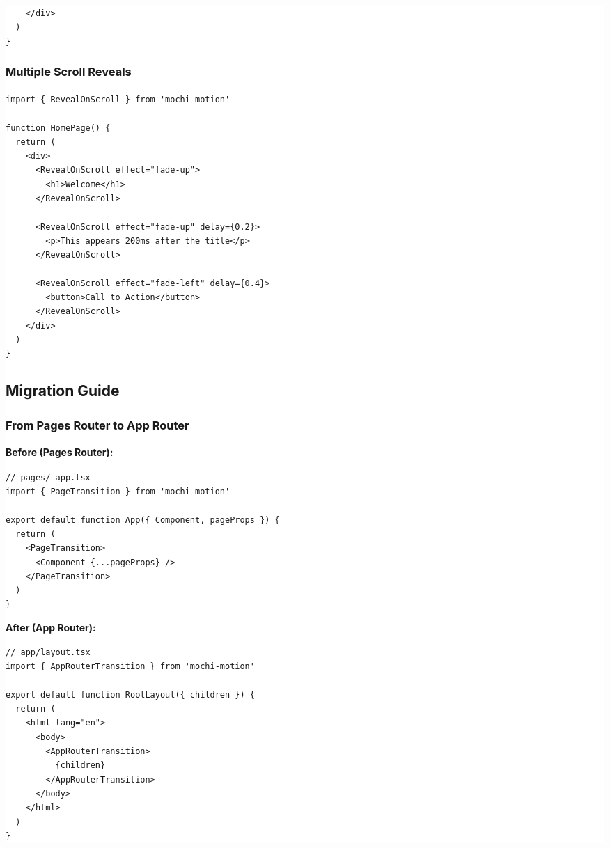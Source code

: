 ```tsx
    </div>
  )
}
```

### Multiple Scroll Reveals

```tsx
import { RevealOnScroll } from 'mochi-motion'

function HomePage() {
  return (
    <div>
      <RevealOnScroll effect="fade-up">
        <h1>Welcome</h1>
      </RevealOnScroll>
      
      <RevealOnScroll effect="fade-up" delay={0.2}>
        <p>This appears 200ms after the title</p>
      </RevealOnScroll>
      
      <RevealOnScroll effect="fade-left" delay={0.4}>
        <button>Call to Action</button>
      </RevealOnScroll>
    </div>
  )
}
```

## Migration Guide

### From Pages Router to App Router

**Before (Pages Router):**
```tsx
// pages/_app.tsx
import { PageTransition } from 'mochi-motion'

export default function App({ Component, pageProps }) {
  return (
    <PageTransition>
      <Component {...pageProps} />
    </PageTransition>
  )
}
```

**After (App Router):**
```tsx
// app/layout.tsx
import { AppRouterTransition } from 'mochi-motion'

export default function RootLayout({ children }) {
  return (
    <html lang="en">
      <body>
        <AppRouterTransition>
          {children}
        </AppRouterTransition>
      </body>
    </html>
  )
}
```
